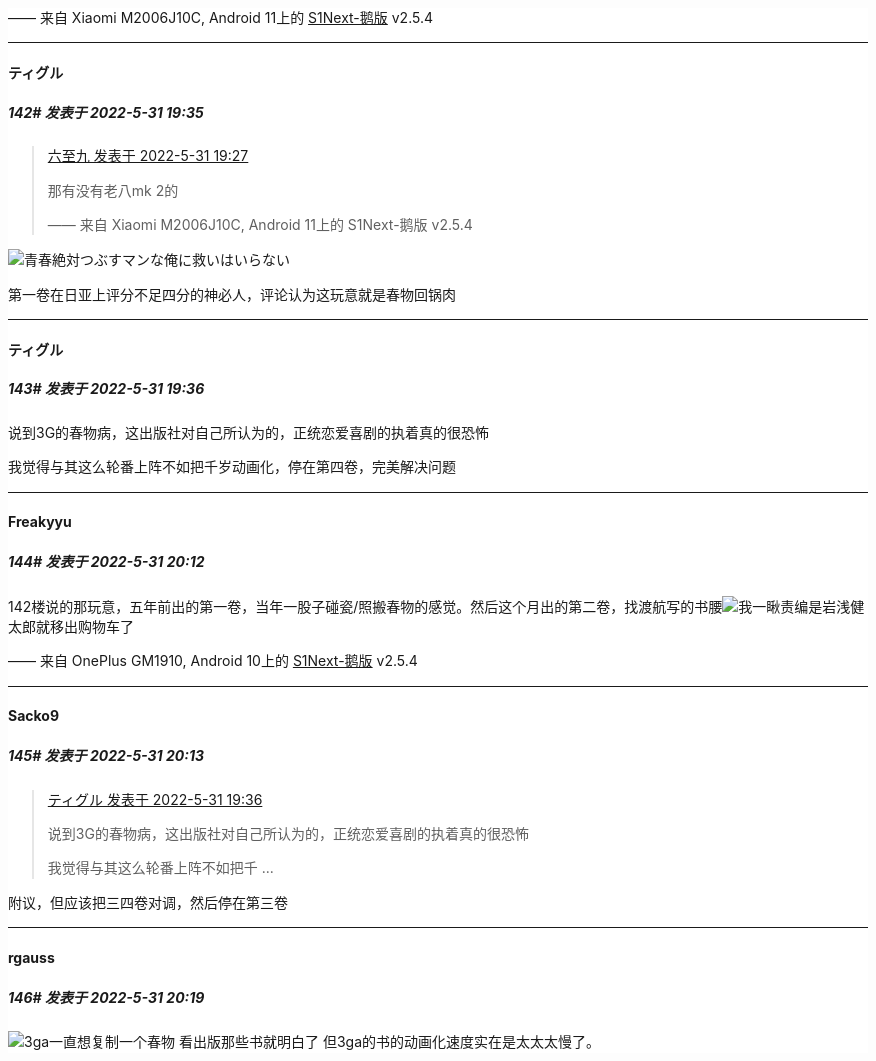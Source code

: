 —— 来自 Xiaomi M2006J10C, Android 11上的 [S1Next-鹅版](https://github.com/ykrank/S1-Next/releases) v2.5.4

*****

####  ティグル  
##### 142#       发表于 2022-5-31 19:35

<blockquote><a href="httphttps://bbs.saraba1st.com/2b/forum.php?mod=redirect&amp;goto=findpost&amp;pid=56071336&amp;ptid=2011532" target="_blank">六至九 发表于 2022-5-31 19:27</a>

那有没有老八mk 2的

—— 来自 Xiaomi M2006J10C, Android 11上的 S1Next-鹅版 v2.5.4</blockquote>
<img src="https://static.saraba1st.com/image/smiley/face2017/035.png" referrerpolicy="no-referrer">青春絶対つぶすマンな俺に救いはいらない

第一卷在日亚上评分不足四分的神必人，评论认为这玩意就是春物回锅肉

*****

####  ティグル  
##### 143#       发表于 2022-5-31 19:36

说到3G的春物病，这出版社对自己所认为的，正统恋爱喜剧的执着真的很恐怖

我觉得与其这么轮番上阵不如把千岁动画化，停在第四卷，完美解决问题

*****

####  Freakyyu  
##### 144#       发表于 2022-5-31 20:12

142楼说的那玩意，五年前出的第一卷，当年一股子碰瓷/照搬春物的感觉。然后这个月出的第二卷，找渡航写的书腰<img src="https://static.saraba1st.com/image/smiley/face2017/053.png" referrerpolicy="no-referrer">我一瞅责编是岩浅健太郎就移出购物车了

—— 来自 OnePlus GM1910, Android 10上的 [S1Next-鹅版](https://github.com/ykrank/S1-Next/releases) v2.5.4

*****

####  Sacko9  
##### 145#       发表于 2022-5-31 20:13

<blockquote><a href="httphttps://bbs.saraba1st.com/2b/forum.php?mod=redirect&amp;goto=findpost&amp;pid=56071472&amp;ptid=2011532" target="_blank">ティグル 发表于 2022-5-31 19:36</a>

说到3G的春物病，这出版社对自己所认为的，正统恋爱喜剧的执着真的很恐怖

我觉得与其这么轮番上阵不如把千 ...</blockquote>
附议，但应该把三四卷对调，然后停在第三卷

*****

####  rgauss  
##### 146#       发表于 2022-5-31 20:19

<img src="https://static.saraba1st.com/image/smiley/face2017/068.png" referrerpolicy="no-referrer">3ga一直想复制一个春物 看出版那些书就明白了
但3ga的书的动画化速度实在是太太太慢了。
